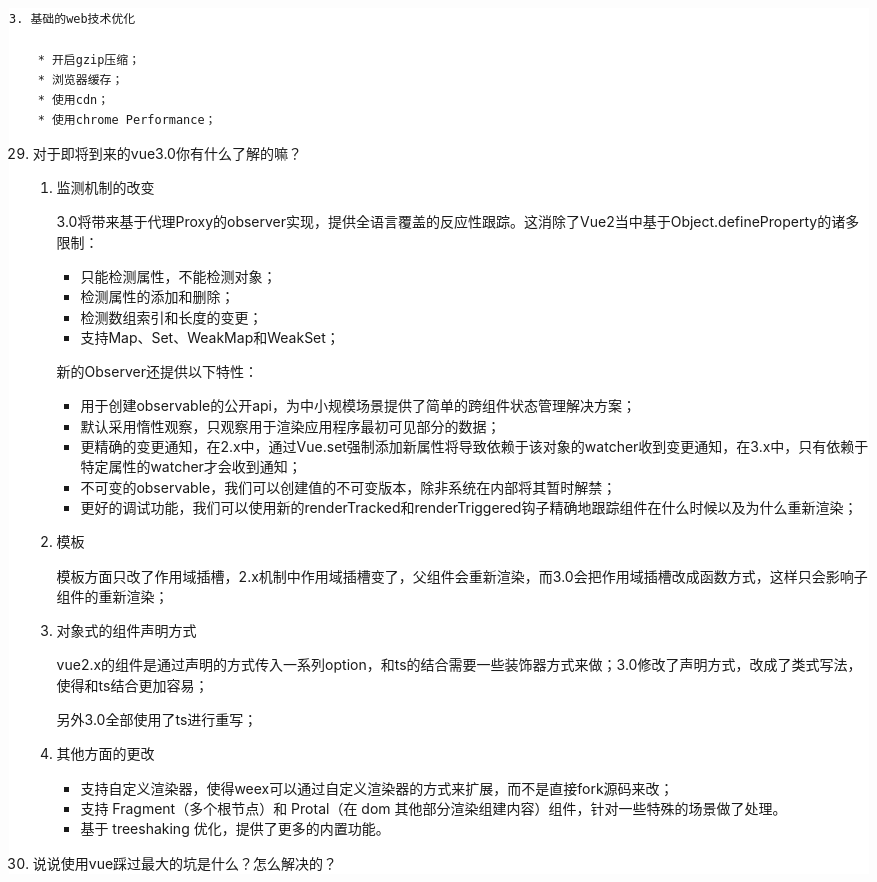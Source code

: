     3. 基础的web技术优化

        * 开启gzip压缩；
        * 浏览器缓存；
        * 使用cdn；
        * 使用chrome Performance；

29. 对于即将到来的vue3.0你有什么了解的嘛？

    1. 监测机制的改变

        3.0将带来基于代理Proxy的observer实现，提供全语言覆盖的反应性跟踪。这消除了Vue2当中基于Object.defineProperty的诸多限制：

          * 只能检测属性，不能检测对象；
          * 检测属性的添加和删除；
          * 检测数组索引和长度的变更；
          * 支持Map、Set、WeakMap和WeakSet；

        新的Observer还提供以下特性：

          * 用于创建observable的公开api，为中小规模场景提供了简单的跨组件状态管理解决方案；
          * 默认采用惰性观察，只观察用于渲染应用程序最初可见部分的数据；
          * 更精确的变更通知，在2.x中，通过Vue.set强制添加新属性将导致依赖于该对象的watcher收到变更通知，在3.x中，只有依赖于特定属性的watcher才会收到通知；
          * 不可变的observable，我们可以创建值的不可变版本，除非系统在内部将其暂时解禁；
          * 更好的调试功能，我们可以使用新的renderTracked和renderTriggered钩子精确地跟踪组件在什么时候以及为什么重新渲染；

    2. 模板

        模板方面只改了作用域插槽，2.x机制中作用域插槽变了，父组件会重新渲染，而3.0会把作用域插槽改成函数方式，这样只会影响子组件的重新渲染；

    3. 对象式的组件声明方式

        vue2.x的组件是通过声明的方式传入一系列option，和ts的结合需要一些装饰器方式来做；3.0修改了声明方式，改成了类式写法，使得和ts结合更加容易；

        另外3.0全部使用了ts进行重写；

    4. 其他方面的更改

        * 支持自定义渲染器，使得weex可以通过自定义渲染器的方式来扩展，而不是直接fork源码来改；
        * 支持 Fragment（多个根节点）和 Protal（在 dom 其他部分渲染组建内容）组件，针对一些特殊的场景做了处理。
        * 基于 treeshaking 优化，提供了更多的内置功能。

30. 说说使用vue踩过最大的坑是什么？怎么解决的？
